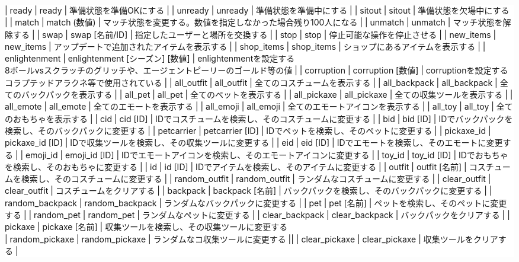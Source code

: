 |  ready  |  ready  |  準備状態を準備OKにする  |
|  unready  |  unready  |  準備状態を準備中にする  |
|  sitout  | sitout  |  準備状態を欠場中にする  |
|  match  |  match (数値)  |  マッチ状態を変更する。数値を指定しなかった場合残り100人になる  |
|  unmatch  |  unmatch  |  マッチ状態を解除する  |
|  swap  |  swap [名前/ID]  |  指定したユーザーと場所を交換する  |
|  stop  |  stop  |  停止可能な操作を停止させる  |
|  new_items  |  new_items  |  アップデートで追加されたアイテムを表示する  |
|  shop_items  |  shop_items  |  ショップにあるアイテムを表示する  |
|  enlightenment  |  enlightenment [シーズン] [数値]  |  enlightenmentを設定する<br>8ボールvsスクラッチのグリッチや、エージェントピーリーのゴールド等の値  |
|  corruption  |  corruption [数値]  |  corruptionを設定する<br>コラプテッドアラクネ等で使用されている  |
|  all_outfit  |  all_outfit  |  全てのコスチュームを表示する  |
|  all_backpack  |  all_backpack  |  全てのバックパックを表示する  |
|  all_pet  |  all_pet  |  全てのペットを表示する  |
|  all_pickaxe  |  all_pickaxe  |  全ての収集ツールを表示する  |
|  all_emote  |  all_emote  |  全てのエモートを表示する  |
|  all_emoji  |  all_emoji  |  全てのエモートアイコンを表示する  |
|  all_toy  |  all_toy  |  全てのおもちゃを表示する  |
|  cid  |  cid [ID]  |  IDでコスチュームを検索し、そのコスチュームに変更する  |
|  bid  |  bid [ID]  |  IDでバックパックを検索し、そのバックパックに変更する  |
|  petcarrier  |  petcarrier [ID]  |  IDでペットを検索し、そのペットに変更する  |
|  pickaxe_id  |  pickaxe_id [ID]  |  IDで収集ツールを検索し、その収集ツールに変更する  |
|  eid  |  eid [ID]  |  IDでエモートを検索し、そのエモートに変更する  |
|  emoji_id  |  emoji_id [ID]  |  IDでエモートアイコンを検索し、そのエモートアイコンに変更する  |
|  toy_id  |  toy_id [ID]  |  IDでおもちゃを検索し、そのおもちゃに変更する  |
|  id  |  id [ID]  |  IDでアイテムを検索し、そのアイテムに変更する  |
|  outfit  |  outfit [名前]  |  コスチュームを検索し、そのコスチュームに変更する  |
|  random_outfit |  random_outfit  |  ランダムなコスチュームに変更する  |
|  clear_outfit  |  clear_outfit  |  コスチュームをクリアする  |
|  backpack  |  backpack [名前]  |  バックパックを検索し、そのバックパックに変更する  |
|  random_backpack |  random_backpack  |  ランダムなバックパックに変更する  |
|  pet  |  pet [名前]  |  ペットを検索し、そのペットに変更する  |
|  random_pet |  random_pet  |  ランダムなペットに変更する  |
|  clear_backpack  |  clear_backpack  |  バックパックをクリアする  |
|  pickaxe  |  pickaxe [名前]  |  収集ツールを検索し、その収集ツールに変更する  
|  random_pickaxe |  random_pickaxe |  ランダムなコ収集ツールに変更する  ||
|  clear_pickaxe  |  clear_pickaxe  |  収集ツールをクリアする  |